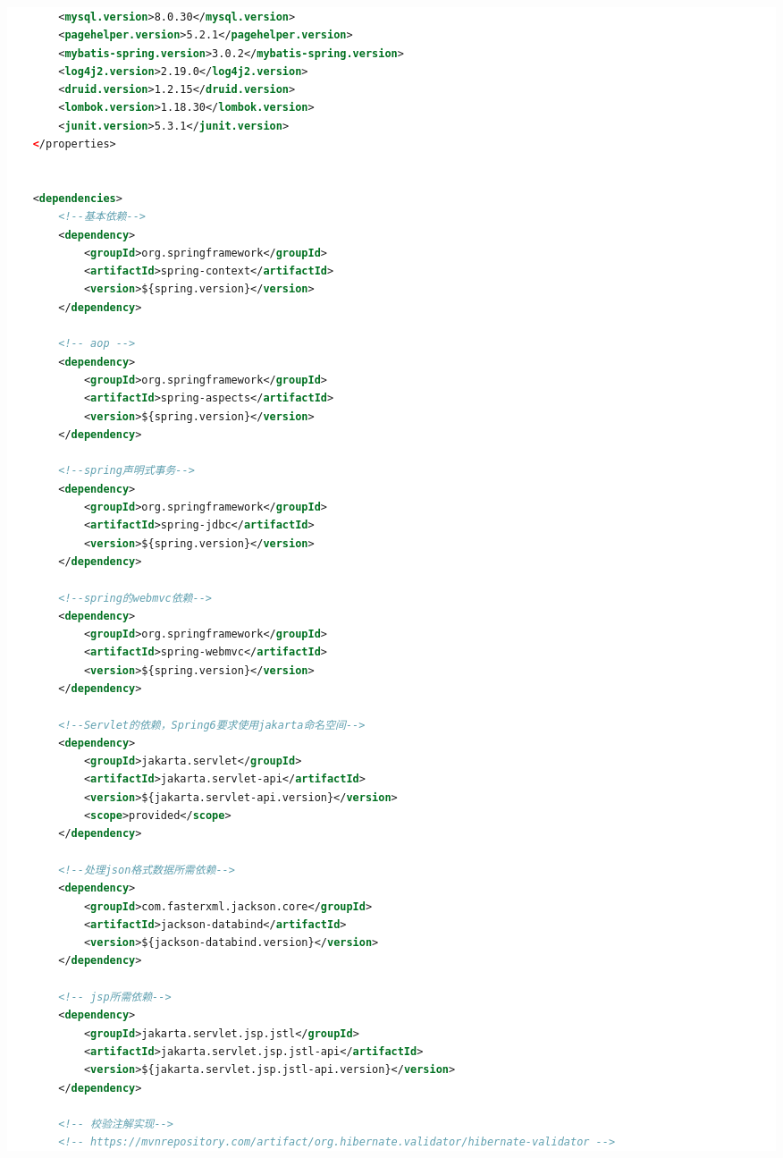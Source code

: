 ```xml
        <mysql.version>8.0.30</mysql.version>
        <pagehelper.version>5.2.1</pagehelper.version>
        <mybatis-spring.version>3.0.2</mybatis-spring.version>
        <log4j2.version>2.19.0</log4j2.version>
        <druid.version>1.2.15</druid.version>
        <lombok.version>1.18.30</lombok.version>
        <junit.version>5.3.1</junit.version>
    </properties>

    
    <dependencies>
        <!--基本依赖-->
        <dependency>
            <groupId>org.springframework</groupId>
            <artifactId>spring-context</artifactId>
            <version>${spring.version}</version>
        </dependency>

        <!-- aop -->
        <dependency>
            <groupId>org.springframework</groupId>
            <artifactId>spring-aspects</artifactId>
            <version>${spring.version}</version>
        </dependency>

        <!--spring声明式事务-->
        <dependency>
            <groupId>org.springframework</groupId>
            <artifactId>spring-jdbc</artifactId>
            <version>${spring.version}</version>
        </dependency>

        <!--spring的webmvc依赖-->
        <dependency>
            <groupId>org.springframework</groupId>
            <artifactId>spring-webmvc</artifactId>
            <version>${spring.version}</version>
        </dependency>

        <!--Servlet的依赖，Spring6要求使用jakarta命名空间-->
        <dependency>
            <groupId>jakarta.servlet</groupId>
            <artifactId>jakarta.servlet-api</artifactId>
            <version>${jakarta.servlet-api.version}</version>
            <scope>provided</scope>
        </dependency>

        <!--处理json格式数据所需依赖-->
        <dependency>
            <groupId>com.fasterxml.jackson.core</groupId>
            <artifactId>jackson-databind</artifactId>
            <version>${jackson-databind.version}</version>
        </dependency>

        <!-- jsp所需依赖-->
        <dependency>
            <groupId>jakarta.servlet.jsp.jstl</groupId>
            <artifactId>jakarta.servlet.jsp.jstl-api</artifactId>
            <version>${jakarta.servlet.jsp.jstl-api.version}</version>
        </dependency>

        <!-- 校验注解实现-->
        <!-- https://mvnrepository.com/artifact/org.hibernate.validator/hibernate-validator -->
```